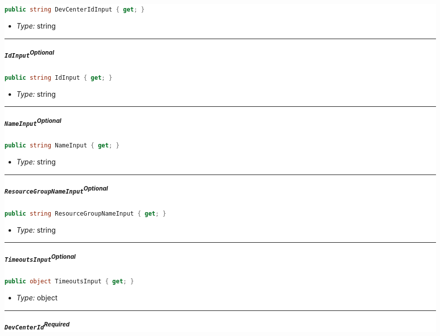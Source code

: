 ```csharp
public string DevCenterIdInput { get; }
```

- *Type:* string

---

##### `IdInput`<sup>Optional</sup> <a name="IdInput" id="@cdktf/provider-azurerm.devCenterCatalog.DevCenterCatalog.property.idInput"></a>

```csharp
public string IdInput { get; }
```

- *Type:* string

---

##### `NameInput`<sup>Optional</sup> <a name="NameInput" id="@cdktf/provider-azurerm.devCenterCatalog.DevCenterCatalog.property.nameInput"></a>

```csharp
public string NameInput { get; }
```

- *Type:* string

---

##### `ResourceGroupNameInput`<sup>Optional</sup> <a name="ResourceGroupNameInput" id="@cdktf/provider-azurerm.devCenterCatalog.DevCenterCatalog.property.resourceGroupNameInput"></a>

```csharp
public string ResourceGroupNameInput { get; }
```

- *Type:* string

---

##### `TimeoutsInput`<sup>Optional</sup> <a name="TimeoutsInput" id="@cdktf/provider-azurerm.devCenterCatalog.DevCenterCatalog.property.timeoutsInput"></a>

```csharp
public object TimeoutsInput { get; }
```

- *Type:* object

---

##### `DevCenterId`<sup>Required</sup> <a name="DevCenterId" id="@cdktf/provider-azurerm.devCenterCatalog.DevCenterCatalog.property.devCenterId"></a>
